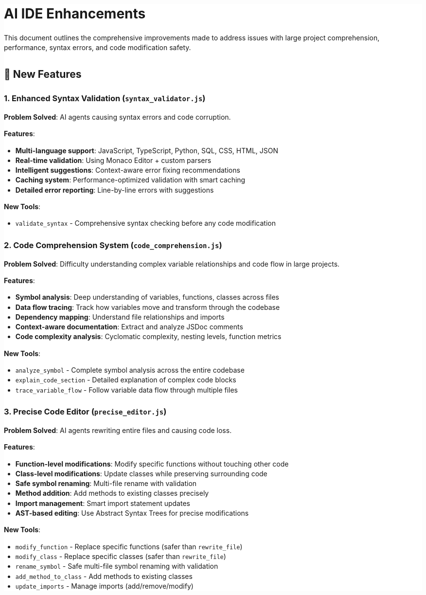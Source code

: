 # AI IDE Enhancements

This document outlines the comprehensive improvements made to address issues with large project comprehension, performance, syntax errors, and code modification safety.

## 🚀 New Features

### 1. Enhanced Syntax Validation (`syntax_validator.js`)

**Problem Solved**: AI agents causing syntax errors and code corruption.

**Features**:
- **Multi-language support**: JavaScript, TypeScript, Python, SQL, CSS, HTML, JSON
- **Real-time validation**: Using Monaco Editor + custom parsers
- **Intelligent suggestions**: Context-aware error fixing recommendations
- **Caching system**: Performance-optimized validation with smart caching
- **Detailed error reporting**: Line-by-line errors with suggestions

**New Tools**:
- `validate_syntax` - Comprehensive syntax checking before any code modification

### 2. Code Comprehension System (`code_comprehension.js`)

**Problem Solved**: Difficulty understanding complex variable relationships and code flow in large projects.

**Features**:
- **Symbol analysis**: Deep understanding of variables, functions, classes across files
- **Data flow tracing**: Track how variables move and transform through the codebase
- **Dependency mapping**: Understand file relationships and imports
- **Context-aware documentation**: Extract and analyze JSDoc comments
- **Code complexity analysis**: Cyclomatic complexity, nesting levels, function metrics

**New Tools**:
- `analyze_symbol` - Complete symbol analysis across the entire codebase
- `explain_code_section` - Detailed explanation of complex code blocks
- `trace_variable_flow` - Follow variable data flow through multiple files

### 3. Precise Code Editor (`precise_editor.js`)

**Problem Solved**: AI agents rewriting entire files and causing code loss.

**Features**:
- **Function-level modifications**: Modify specific functions without touching other code
- **Class-level modifications**: Update classes while preserving surrounding code
- **Safe symbol renaming**: Multi-file rename with validation
- **Method addition**: Add methods to existing classes precisely
- **Import management**: Smart import statement updates
- **AST-based editing**: Use Abstract Syntax Trees for precise modifications

**New Tools**:
- `modify_function` - Replace specific functions (safer than `rewrite_file`)
- `modify_class` - Replace specific classes (safer than `rewrite_file`)
- `rename_symbol` - Safe multi-file symbol renaming with validation
- `add_method_to_class` - Add methods to existing classes
- `update_imports` - Manage imports (add/remove/modify)
